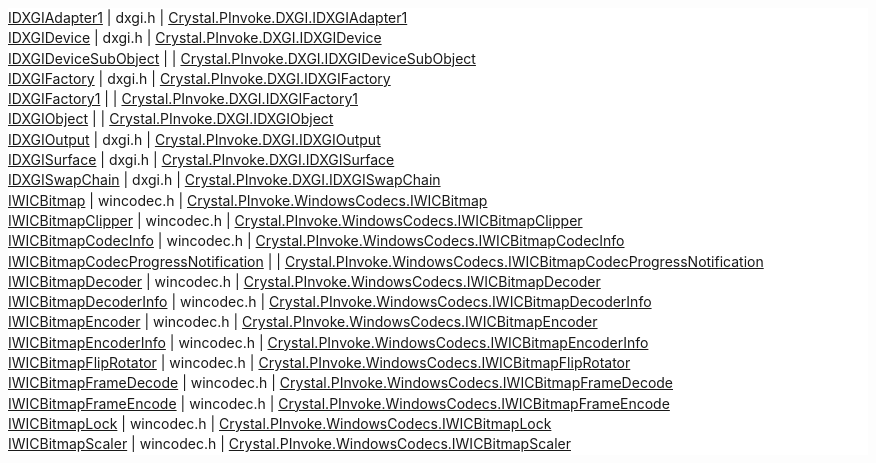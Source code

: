 [IDXGIAdapter1](https://www.google.com/search?num=5&q=IDXGIAdapter1+site%3Adocs.microsoft.com) | dxgi.h | [Crystal.PInvoke.DXGI.IDXGIAdapter1](https://github.com/dahall/Crystal/search?l=C%23&q=IDXGIAdapter1)  
[IDXGIDevice](https://www.google.com/search?num=5&q=IDXGIDevice+site%3Adocs.microsoft.com) | dxgi.h | [Crystal.PInvoke.DXGI.IDXGIDevice](https://github.com/dahall/Crystal/search?l=C%23&q=IDXGIDevice)  
[IDXGIDeviceSubObject](https://www.google.com/search?num=5&q=IDXGIDeviceSubObject+site%3Adocs.microsoft.com) |  | [Crystal.PInvoke.DXGI.IDXGIDeviceSubObject](https://github.com/dahall/Crystal/search?l=C%23&q=IDXGIDeviceSubObject)  
[IDXGIFactory](https://www.google.com/search?num=5&q=IDXGIFactory+site%3Adocs.microsoft.com) | dxgi.h | [Crystal.PInvoke.DXGI.IDXGIFactory](https://github.com/dahall/Crystal/search?l=C%23&q=IDXGIFactory)  
[IDXGIFactory1](https://www.google.com/search?num=5&q=IDXGIFactory1+site%3Adocs.microsoft.com) |  | [Crystal.PInvoke.DXGI.IDXGIFactory1](https://github.com/dahall/Crystal/search?l=C%23&q=IDXGIFactory1)  
[IDXGIObject](https://www.google.com/search?num=5&q=IDXGIObject+site%3Adocs.microsoft.com) |  | [Crystal.PInvoke.DXGI.IDXGIObject](https://github.com/dahall/Crystal/search?l=C%23&q=IDXGIObject)  
[IDXGIOutput](https://www.google.com/search?num=5&q=IDXGIOutput+site%3Adocs.microsoft.com) | dxgi.h | [Crystal.PInvoke.DXGI.IDXGIOutput](https://github.com/dahall/Crystal/search?l=C%23&q=IDXGIOutput)  
[IDXGISurface](https://www.google.com/search?num=5&q=IDXGISurface+site%3Adocs.microsoft.com) | dxgi.h | [Crystal.PInvoke.DXGI.IDXGISurface](https://github.com/dahall/Crystal/search?l=C%23&q=IDXGISurface)  
[IDXGISwapChain](https://www.google.com/search?num=5&q=IDXGISwapChain+site%3Adocs.microsoft.com) | dxgi.h | [Crystal.PInvoke.DXGI.IDXGISwapChain](https://github.com/dahall/Crystal/search?l=C%23&q=IDXGISwapChain)  
[IWICBitmap](https://www.google.com/search?num=5&q=IWICBitmap+site%3Adocs.microsoft.com) | wincodec.h | [Crystal.PInvoke.WindowsCodecs.IWICBitmap](https://github.com/dahall/Crystal/search?l=C%23&q=IWICBitmap)  
[IWICBitmapClipper](https://www.google.com/search?num=5&q=IWICBitmapClipper+site%3Adocs.microsoft.com) | wincodec.h | [Crystal.PInvoke.WindowsCodecs.IWICBitmapClipper](https://github.com/dahall/Crystal/search?l=C%23&q=IWICBitmapClipper)  
[IWICBitmapCodecInfo](https://www.google.com/search?num=5&q=IWICBitmapCodecInfo+site%3Adocs.microsoft.com) | wincodec.h | [Crystal.PInvoke.WindowsCodecs.IWICBitmapCodecInfo](https://github.com/dahall/Crystal/search?l=C%23&q=IWICBitmapCodecInfo)  
[IWICBitmapCodecProgressNotification](https://www.google.com/search?num=5&q=IWICBitmapCodecProgressNotification+site%3Adocs.microsoft.com) |  | [Crystal.PInvoke.WindowsCodecs.IWICBitmapCodecProgressNotification](https://github.com/dahall/Crystal/search?l=C%23&q=IWICBitmapCodecProgressNotification)  
[IWICBitmapDecoder](https://www.google.com/search?num=5&q=IWICBitmapDecoder+site%3Adocs.microsoft.com) | wincodec.h | [Crystal.PInvoke.WindowsCodecs.IWICBitmapDecoder](https://github.com/dahall/Crystal/search?l=C%23&q=IWICBitmapDecoder)  
[IWICBitmapDecoderInfo](https://www.google.com/search?num=5&q=IWICBitmapDecoderInfo+site%3Adocs.microsoft.com) | wincodec.h | [Crystal.PInvoke.WindowsCodecs.IWICBitmapDecoderInfo](https://github.com/dahall/Crystal/search?l=C%23&q=IWICBitmapDecoderInfo)  
[IWICBitmapEncoder](https://www.google.com/search?num=5&q=IWICBitmapEncoder+site%3Adocs.microsoft.com) | wincodec.h | [Crystal.PInvoke.WindowsCodecs.IWICBitmapEncoder](https://github.com/dahall/Crystal/search?l=C%23&q=IWICBitmapEncoder)  
[IWICBitmapEncoderInfo](https://www.google.com/search?num=5&q=IWICBitmapEncoderInfo+site%3Adocs.microsoft.com) | wincodec.h | [Crystal.PInvoke.WindowsCodecs.IWICBitmapEncoderInfo](https://github.com/dahall/Crystal/search?l=C%23&q=IWICBitmapEncoderInfo)  
[IWICBitmapFlipRotator](https://www.google.com/search?num=5&q=IWICBitmapFlipRotator+site%3Adocs.microsoft.com) | wincodec.h | [Crystal.PInvoke.WindowsCodecs.IWICBitmapFlipRotator](https://github.com/dahall/Crystal/search?l=C%23&q=IWICBitmapFlipRotator)  
[IWICBitmapFrameDecode](https://www.google.com/search?num=5&q=IWICBitmapFrameDecode+site%3Adocs.microsoft.com) | wincodec.h | [Crystal.PInvoke.WindowsCodecs.IWICBitmapFrameDecode](https://github.com/dahall/Crystal/search?l=C%23&q=IWICBitmapFrameDecode)  
[IWICBitmapFrameEncode](https://www.google.com/search?num=5&q=IWICBitmapFrameEncode+site%3Adocs.microsoft.com) | wincodec.h | [Crystal.PInvoke.WindowsCodecs.IWICBitmapFrameEncode](https://github.com/dahall/Crystal/search?l=C%23&q=IWICBitmapFrameEncode)  
[IWICBitmapLock](https://www.google.com/search?num=5&q=IWICBitmapLock+site%3Adocs.microsoft.com) | wincodec.h | [Crystal.PInvoke.WindowsCodecs.IWICBitmapLock](https://github.com/dahall/Crystal/search?l=C%23&q=IWICBitmapLock)  
[IWICBitmapScaler](https://www.google.com/search?num=5&q=IWICBitmapScaler+site%3Adocs.microsoft.com) | wincodec.h | [Crystal.PInvoke.WindowsCodecs.IWICBitmapScaler](https://github.com/dahall/Crystal/search?l=C%23&q=IWICBitmapScaler)  